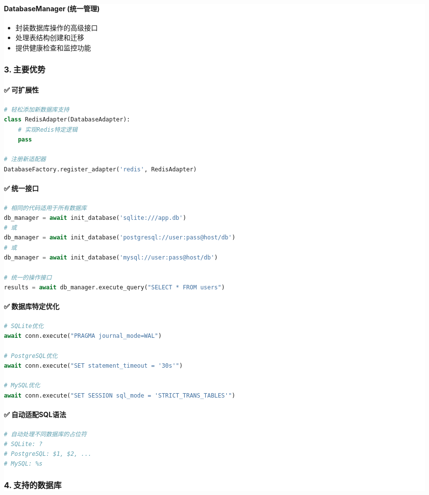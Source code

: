 #### DatabaseManager (统一管理)
- 封装数据库操作的高级接口
- 处理表结构创建和迁移
- 提供健康检查和监控功能

### 3. 主要优势

#### ✅ 可扩展性
```python
# 轻松添加新数据库支持
class RedisAdapter(DatabaseAdapter):
    # 实现Redis特定逻辑
    pass

# 注册新适配器
DatabaseFactory.register_adapter('redis', RedisAdapter)
```

#### ✅ 统一接口
```python
# 相同的代码适用于所有数据库
db_manager = await init_database('sqlite:///app.db')
# 或
db_manager = await init_database('postgresql://user:pass@host/db')
# 或  
db_manager = await init_database('mysql://user:pass@host/db')

# 统一的操作接口
results = await db_manager.execute_query("SELECT * FROM users")
```

#### ✅ 数据库特定优化
```python
# SQLite优化
await conn.execute("PRAGMA journal_mode=WAL")

# PostgreSQL优化  
await conn.execute("SET statement_timeout = '30s'")

# MySQL优化
await conn.execute("SET SESSION sql_mode = 'STRICT_TRANS_TABLES'")
```

#### ✅ 自动适配SQL语法
```python
# 自动处理不同数据库的占位符
# SQLite: ?
# PostgreSQL: $1, $2, ...  
# MySQL: %s
```

### 4. 支持的数据库
